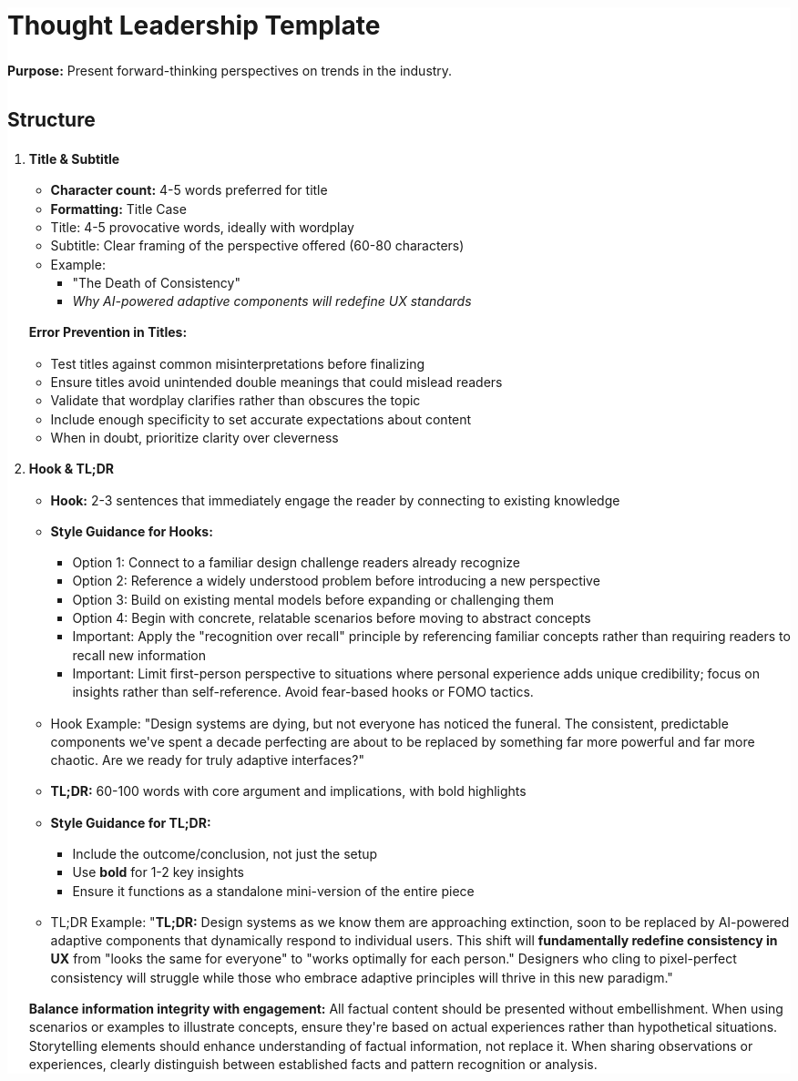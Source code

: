 # Thought Leadership Template

**Purpose:** Present forward-thinking perspectives on trends in the industry.

## Structure

1. **Title & Subtitle**
   - **Character count:** 4-5 words preferred for title
   - **Formatting:** Title Case
   - Title: 4-5 provocative words, ideally with wordplay
   - Subtitle: Clear framing of the perspective offered (60-80 characters)
   - Example:
     - "The Death of Consistency"
     - *Why AI-powered adaptive components will redefine UX standards*

   **Error Prevention in Titles:**
   - Test titles against common misinterpretations before finalizing
   - Ensure titles avoid unintended double meanings that could mislead readers
   - Validate that wordplay clarifies rather than obscures the topic
   - Include enough specificity to set accurate expectations about content
   - When in doubt, prioritize clarity over cleverness

2. **Hook & TL;DR**
   - **Hook:** 2-3 sentences that immediately engage the reader by connecting to existing knowledge
   - **Style Guidance for Hooks:**
     - Option 1: Connect to a familiar design challenge readers already recognize
     - Option 2: Reference a widely understood problem before introducing a new perspective
     - Option 3: Build on existing mental models before expanding or challenging them
     - Option 4: Begin with concrete, relatable scenarios before moving to abstract concepts
     - Important: Apply the "recognition over recall" principle by referencing familiar concepts rather than requiring readers to recall new information
     - Important: Limit first-person perspective to situations where personal experience adds unique credibility; focus on insights rather than self-reference. Avoid fear-based hooks or FOMO tactics.
   
   - Hook Example: "Design systems are dying, but not everyone has noticed the funeral. The consistent, predictable components we've spent a decade perfecting are about to be replaced by something far more powerful and far more chaotic. Are we ready for truly adaptive interfaces?"
   
   - **TL;DR:** 60-100 words with core argument and implications, with bold highlights
   - **Style Guidance for TL;DR:**
     - Include the outcome/conclusion, not just the setup
     - Use **bold** for 1-2 key insights
     - Ensure it functions as a standalone mini-version of the entire piece
   
   - TL;DR Example: "**TL;DR:** Design systems as we know them are approaching extinction, soon to be replaced by AI-powered adaptive components that dynamically respond to individual users. This shift will **fundamentally redefine consistency in UX** from "looks the same for everyone" to "works optimally for each person." Designers who cling to pixel-perfect consistency will struggle while those who embrace adaptive principles will thrive in this new paradigm."

   **Balance information integrity with engagement:** All factual content should be presented without embellishment. When using scenarios or examples to illustrate concepts, ensure they're based on actual experiences rather than hypothetical situations. Storytelling elements should enhance understanding of factual information, not replace it. When sharing observations or experiences, clearly distinguish between established facts and pattern recognition or analysis.
